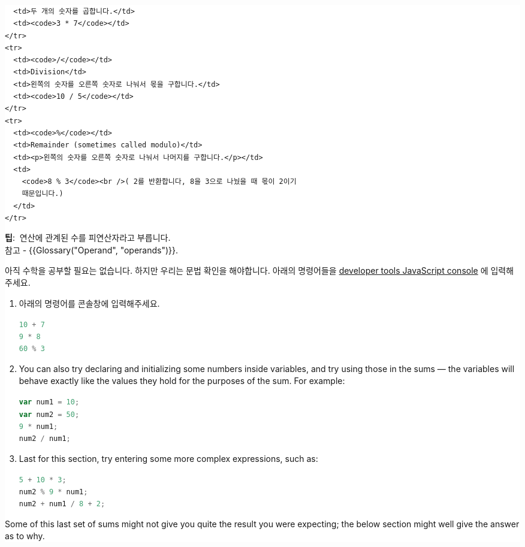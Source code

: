       <td>두 개의 숫자를 곱합니다.</td>
      <td><code>3 * 7</code></td>
    </tr>
    <tr>
      <td><code>/</code></td>
      <td>Division</td>
      <td>왼쪽의 숫자를 오른쪽 숫자로 나눠서 몫을 구합니다.</td>
      <td><code>10 / 5</code></td>
    </tr>
    <tr>
      <td><code>%</code></td>
      <td>Remainder (sometimes called modulo)</td>
      <td><p>왼쪽의 숫자를 오른쪽 숫자로 나눠서 나머지를 구합니다.</p></td>
      <td>
        <code>8 % 3</code><br />( 2를 반환합니다, 8을 3으로 나눴을 때 몫이 2이기
        때문입니다.)
      </td>
    </tr>
  </tbody>
</table>

<div class="note"><p><strong>팁</strong>:  연산에 관계된 수를 피연산자라고 부릅니다.<br>참고 - {{Glossary("Operand", "operands")}}.</p></div>

아직 수학을 공부할 필요는 없습니다. 하지만 우리는 문법 확인을 해야합니다. 아래의 명령어들을 [developer tools JavaScript console](/en-US/docs/Learn/Common_questions/What_are_browser_developer_tools) 에 입력해주세요.

1. 아래의 명령어를 콘솔창에 입력해주세요.

    ```js
    10 + 7
    9 * 8
    60 % 3
    ```

2. You can also try declaring and initializing some numbers inside variables, and try using those in the sums — the variables will behave exactly like the values they hold for the purposes of the sum. For example:

    ```js
    var num1 = 10;
    var num2 = 50;
    9 * num1;
    num2 / num1;
    ```

3. Last for this section, try entering some more complex expressions, such as:

    ```js
    5 + 10 * 3;
    num2 % 9 * num1;
    num2 + num1 / 8 + 2;
    ```

Some of this last set of sums might not give you quite the result you were expecting; the below section might well give the answer as to why.
